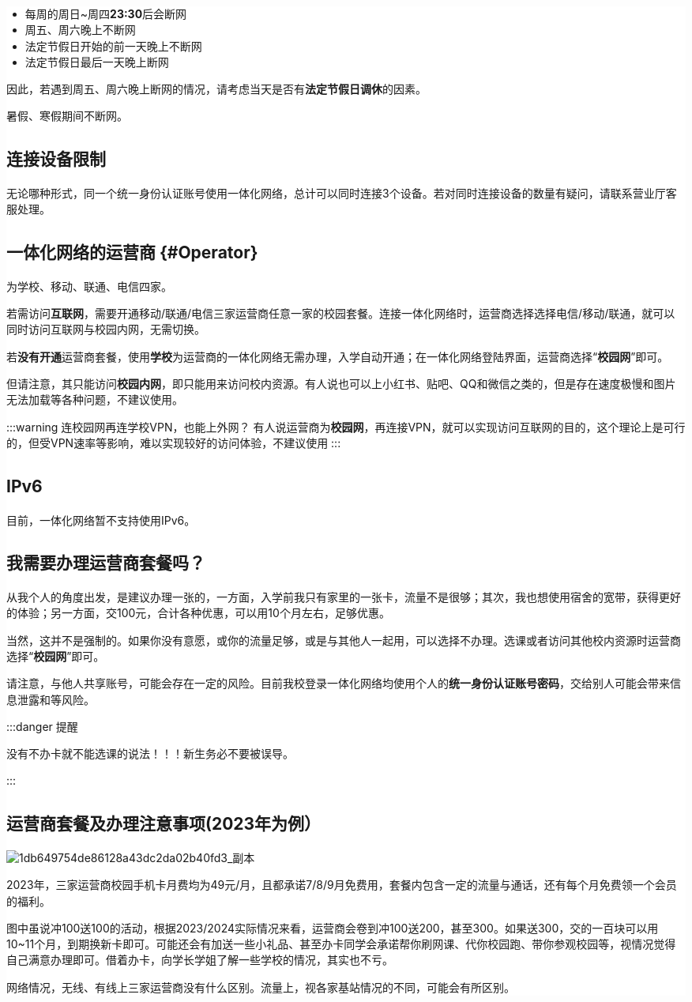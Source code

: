 - 每周的周日~周四**23:30**后会断网
- 周五、周六晚上不断网
- 法定节假日开始的前一天晚上不断网
- 法定节假日最后一天晚上断网

因此，若遇到周五、周六晚上断网的情况，请考虑当天是否有**法定节假日调休**的因素。

暑假、寒假期间不断网。

## 连接设备限制

无论哪种形式，同一个统一身份认证账号使用一体化网络，总计可以同时连接3个设备。若对同时连接设备的数量有疑问，请联系营业厅客服处理。

## 一体化网络的运营商 {#Operator}

为学校、移动、联通、电信四家。

若需访问**互联网**，需要开通移动/联通/电信三家运营商任意一家的校园套餐。连接一体化网络时，运营商选择选择电信/移动/联通，就可以同时访问互联网与校园内网，无需切换。

若**没有开通**运营商套餐，使用**学校**为运营商的一体化网络无需办理，入学自动开通；在一体化网络登陆界面，运营商选择“**校园网**”即可。

但请注意，其只能访问**校园内网**，即只能用来访问校内资源。有人说也可以上小红书、贴吧、QQ和微信之类的，但是存在速度极慢和图片无法加载等各种问题，不建议使用。

:::warning 连校园网再连学校VPN，也能上外网？
有人说运营商为**校园网**，再连接VPN，就可以实现访问互联网的目的，这个理论上是可行的，但受VPN速率等影响，难以实现较好的访问体验，不建议使用
:::



## IPv6

目前，一体化网络暂不支持使用IPv6。

## 我需要办理运营商套餐吗？

从我个人的角度出发，是建议办理一张的，一方面，入学前我只有家里的一张卡，流量不是很够；其次，我也想使用宿舍的宽带，获得更好的体验；另一方面，交100元，合计各种优惠，可以用10个月左右，足够优惠。

当然，这并不是强制的。如果你没有意愿，或你的流量足够，或是与其他人一起用，可以选择不办理。选课或者访问其他校内资源时运营商选择“**校园网**”即可。

请注意，与他人共享账号，可能会存在一定的风险。目前我校登录一体化网络均使用个人的**统一身份认证账号密码**，交给别人可能会带来信息泄露和等风险。

:::danger 提醒

没有不办卡就不能选课的说法！！！新生务必不要被误导。

:::

## 运营商套餐及办理注意事项(2023年为例）

![1db649754de86128a43dc2da02b40fd3_副本](https://s2.loli.net/2023/07/27/5psvd8FTtW7Oqrg.jpg)

2023年，三家运营商校园手机卡月费均为49元/月，且都承诺7/8/9月免费用，套餐内包含一定的流量与通话，还有每个月免费领一个会员的福利。

图中虽说冲100送100的活动，根据2023/2024实际情况来看，运营商会卷到冲100送200，甚至300。如果送300，交的一百块可以用10~11个月，到期换新卡即可。可能还会有加送一些小礼品、甚至办卡同学会承诺帮你刷网课、代你校园跑、带你参观校园等，视情况觉得自己满意办理即可。借着办卡，向学长学姐了解一些学校的情况，其实也不亏。

网络情况，无线、有线上三家运营商没有什么区别。流量上，视各家基站情况的不同，可能会有所区别。
